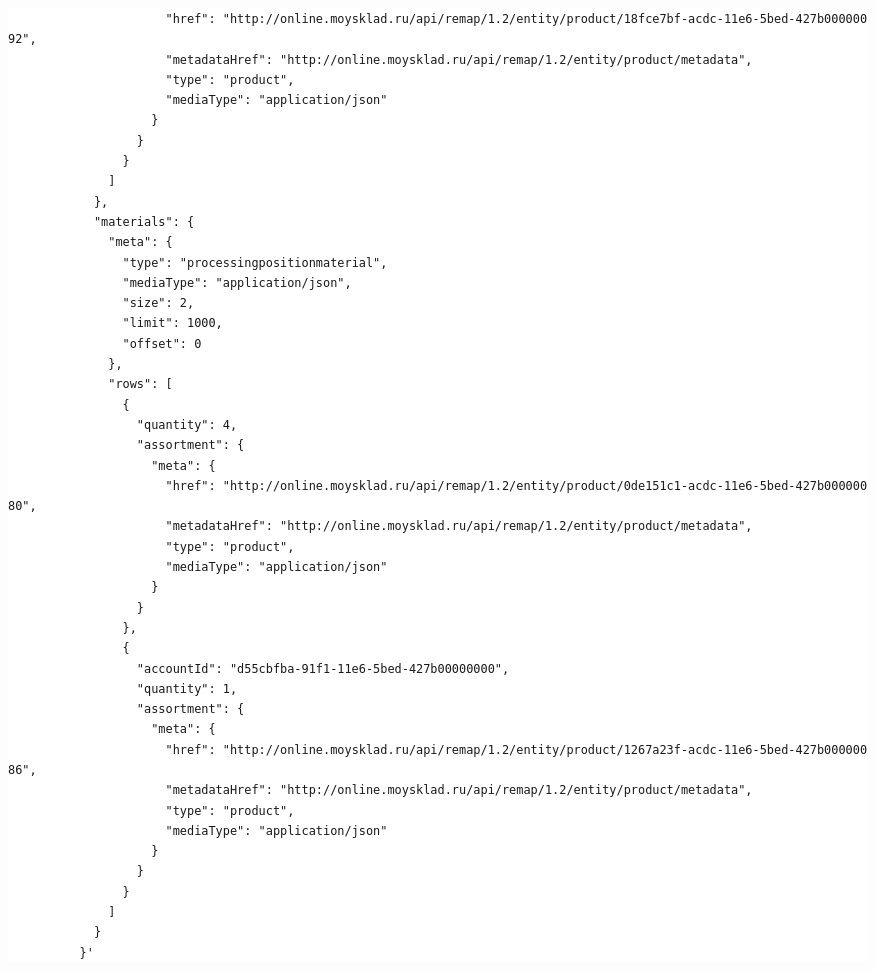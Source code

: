 ```shell
                      "href": "http://online.moysklad.ru/api/remap/1.2/entity/product/18fce7bf-acdc-11e6-5bed-427b00000092",
                      "metadataHref": "http://online.moysklad.ru/api/remap/1.2/entity/product/metadata",
                      "type": "product",
                      "mediaType": "application/json"
                    }
                  }
                }
              ]
            },
            "materials": {
              "meta": {
                "type": "processingpositionmaterial",
                "mediaType": "application/json",
                "size": 2,
                "limit": 1000,
                "offset": 0
              },
              "rows": [
                {
                  "quantity": 4,
                  "assortment": {
                    "meta": {
                      "href": "http://online.moysklad.ru/api/remap/1.2/entity/product/0de151c1-acdc-11e6-5bed-427b00000080",
                      "metadataHref": "http://online.moysklad.ru/api/remap/1.2/entity/product/metadata",
                      "type": "product",
                      "mediaType": "application/json"
                    }
                  }
                },
                {
                  "accountId": "d55cbfba-91f1-11e6-5bed-427b00000000",
                  "quantity": 1,
                  "assortment": {
                    "meta": {
                      "href": "http://online.moysklad.ru/api/remap/1.2/entity/product/1267a23f-acdc-11e6-5bed-427b00000086",
                      "metadataHref": "http://online.moysklad.ru/api/remap/1.2/entity/product/metadata",
                      "type": "product",
                      "mediaType": "application/json"
                    }
                  }
                }
              ]
            }
          }'  
```
